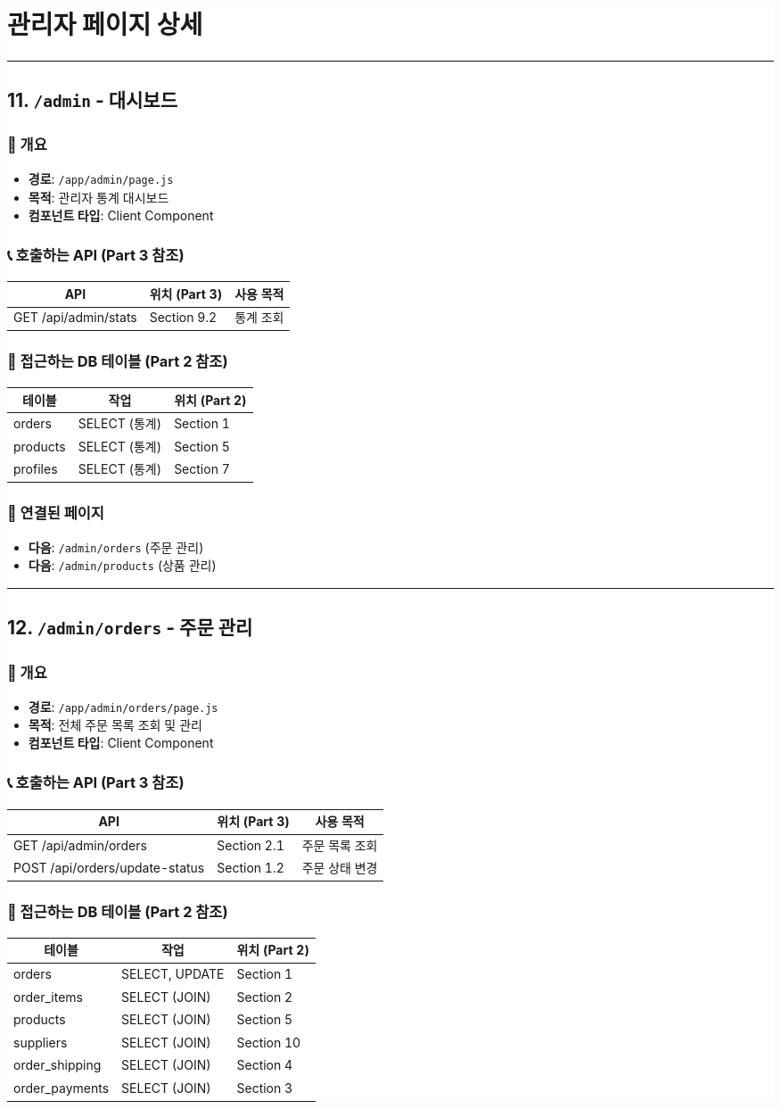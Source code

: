 
# 관리자 페이지 상세

---

## 11. `/admin` - 대시보드

### 📌 개요
- **경로**: `/app/admin/page.js`
- **목적**: 관리자 통계 대시보드
- **컴포넌트 타입**: Client Component

### 📞 호출하는 API (Part 3 참조)
| API | 위치 (Part 3) | 사용 목적 |
|-----|---------------|-----------|
| GET /api/admin/stats | Section 9.2 | 통계 조회 |

### 💾 접근하는 DB 테이블 (Part 2 참조)
| 테이블 | 작업 | 위치 (Part 2) |
|--------|------|---------------|
| orders | SELECT (통계) | Section 1 |
| products | SELECT (통계) | Section 5 |
| profiles | SELECT (통계) | Section 7 |

### 🔗 연결된 페이지
- **다음**: `/admin/orders` (주문 관리)
- **다음**: `/admin/products` (상품 관리)

---

## 12. `/admin/orders` - 주문 관리

### 📌 개요
- **경로**: `/app/admin/orders/page.js`
- **목적**: 전체 주문 목록 조회 및 관리
- **컴포넌트 타입**: Client Component

### 📞 호출하는 API (Part 3 참조)
| API | 위치 (Part 3) | 사용 목적 |
|-----|---------------|-----------|
| GET /api/admin/orders | Section 2.1 | 주문 목록 조회 |
| POST /api/orders/update-status | Section 1.2 | 주문 상태 변경 |

### 💾 접근하는 DB 테이블 (Part 2 참조)
| 테이블 | 작업 | 위치 (Part 2) |
|--------|------|---------------|
| orders | SELECT, UPDATE | Section 1 |
| order_items | SELECT (JOIN) | Section 2 |
| products | SELECT (JOIN) | Section 5 |
| suppliers | SELECT (JOIN) | Section 10 |
| order_shipping | SELECT (JOIN) | Section 4 |
| order_payments | SELECT (JOIN) | Section 3 |